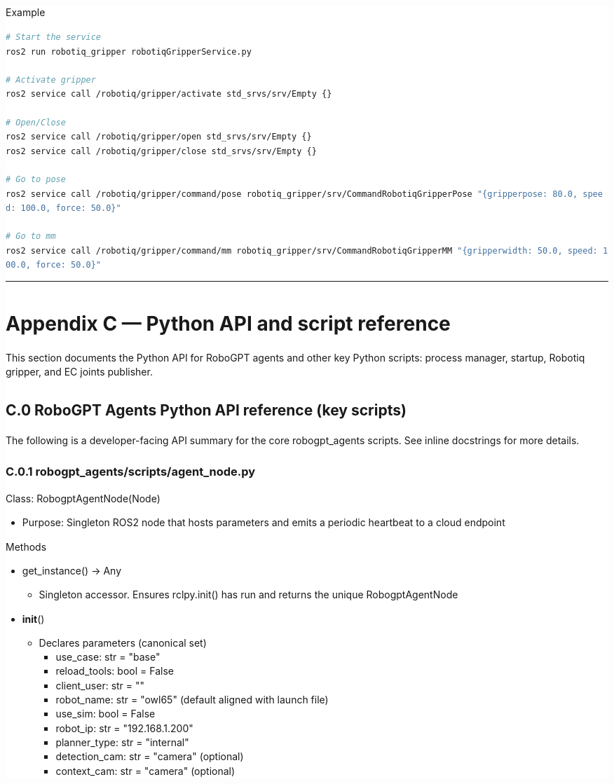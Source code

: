 Example

```bash
# Start the service
ros2 run robotiq_gripper robotiqGripperService.py

# Activate gripper
ros2 service call /robotiq/gripper/activate std_srvs/srv/Empty {}

# Open/Close
ros2 service call /robotiq/gripper/open std_srvs/srv/Empty {}
ros2 service call /robotiq/gripper/close std_srvs/srv/Empty {}

# Go to pose
ros2 service call /robotiq/gripper/command/pose robotiq_gripper/srv/CommandRobotiqGripperPose "{gripperpose: 80.0, speed: 100.0, force: 50.0}"

# Go to mm
ros2 service call /robotiq/gripper/command/mm robotiq_gripper/srv/CommandRobotiqGripperMM "{gripperwidth: 50.0, speed: 100.0, force: 50.0}"
```

---

# Appendix C — Python API and script reference

This section documents the Python API for RoboGPT agents and other key Python scripts: process manager, startup, Robotiq gripper, and EC joints publisher.

## C.0 RoboGPT Agents Python API reference (key scripts)

The following is a developer-facing API summary for the core robogpt_agents scripts. See inline docstrings for more details.

### C.0.1 robogpt_agents/scripts/agent_node.py

Class: RobogptAgentNode(Node)
- Purpose: Singleton ROS2 node that hosts parameters and emits a periodic heartbeat to a cloud endpoint

Methods
- get_instance() -> Any
    - Singleton accessor. Ensures rclpy.init() has run and returns the unique RobogptAgentNode

- __init__()
    - Declares parameters (canonical set)
        - use_case: str = "base"
        - reload_tools: bool = False
        - client_user: str = ""
        - robot_name: str = "owl65" (default aligned with launch file)
        - use_sim: bool = False
        - robot_ip: str = "192.168.1.200"
        - planner_type: str = "internal"
        - detection_cam: str = "camera" (optional)
        - context_cam: str = "camera" (optional)
